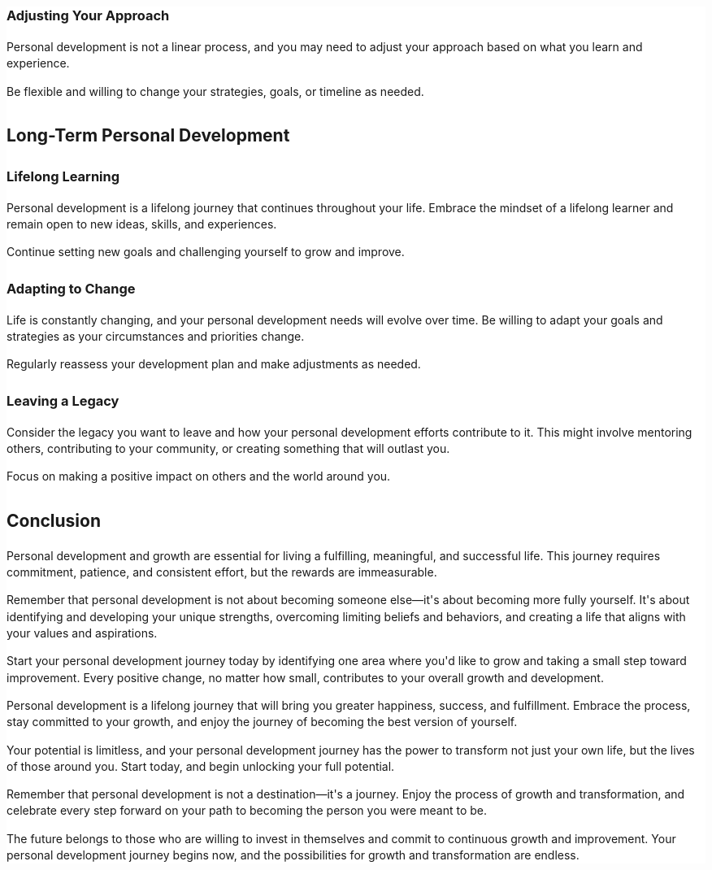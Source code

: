 ### Adjusting Your Approach
Personal development is not a linear process, and you may need to adjust your approach based on what you learn and experience.

Be flexible and willing to change your strategies, goals, or timeline as needed.

## Long-Term Personal Development

### Lifelong Learning
Personal development is a lifelong journey that continues throughout your life. Embrace the mindset of a lifelong learner and remain open to new ideas, skills, and experiences.

Continue setting new goals and challenging yourself to grow and improve.

### Adapting to Change
Life is constantly changing, and your personal development needs will evolve over time. Be willing to adapt your goals and strategies as your circumstances and priorities change.

Regularly reassess your development plan and make adjustments as needed.

### Leaving a Legacy
Consider the legacy you want to leave and how your personal development efforts contribute to it. This might involve mentoring others, contributing to your community, or creating something that will outlast you.

Focus on making a positive impact on others and the world around you.

## Conclusion

Personal development and growth are essential for living a fulfilling, meaningful, and successful life. This journey requires commitment, patience, and consistent effort, but the rewards are immeasurable.

Remember that personal development is not about becoming someone else—it's about becoming more fully yourself. It's about identifying and developing your unique strengths, overcoming limiting beliefs and behaviors, and creating a life that aligns with your values and aspirations.

Start your personal development journey today by identifying one area where you'd like to grow and taking a small step toward improvement. Every positive change, no matter how small, contributes to your overall growth and development.

Personal development is a lifelong journey that will bring you greater happiness, success, and fulfillment. Embrace the process, stay committed to your growth, and enjoy the journey of becoming the best version of yourself.

Your potential is limitless, and your personal development journey has the power to transform not just your own life, but the lives of those around you. Start today, and begin unlocking your full potential.

Remember that personal development is not a destination—it's a journey. Enjoy the process of growth and transformation, and celebrate every step forward on your path to becoming the person you were meant to be.

The future belongs to those who are willing to invest in themselves and commit to continuous growth and improvement. Your personal development journey begins now, and the possibilities for growth and transformation are endless.
